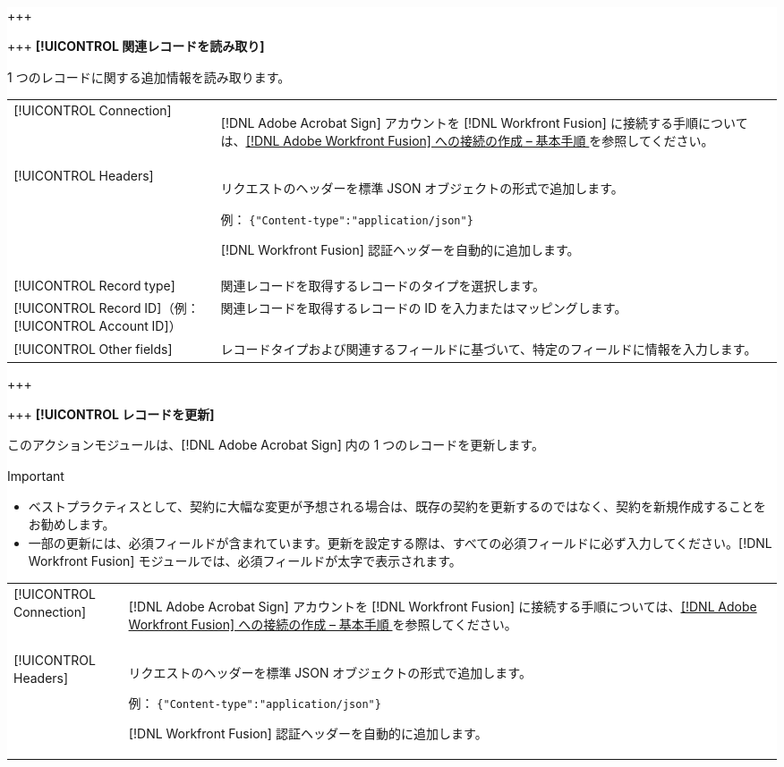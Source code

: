 </table>

+++

+++ **[!UICONTROL 関連レコードを読み取り]**

1 つのレコードに関する追加情報を読み取ります。

<table style="table-layout:auto"> 
 <col> 
 <col> 
 <tbody> 
  <tr> 
   <td role="rowheader">[!UICONTROL Connection]</td> 
   <td> <p>[!DNL Adobe Acrobat Sign] アカウントを [!DNL Workfront Fusion] に接続する手順については、<a href="../../workfront-fusion/connections/connect-to-fusion-general.md" class="MCXref xref">[!DNL Adobe Workfront Fusion] への接続の作成 – 基本手順 </a> を参照してください。</p> </td> 
  </tr> 
  <tr> 
   <td role="rowheader">[!UICONTROL Headers]</td> 
   <td> <p>リクエストのヘッダーを標準 JSON オブジェクトの形式で追加します。</p> <p>例： <code>{"Content-type":"application/json"}</code></p> <p>[!DNL Workfront Fusion] 認証ヘッダーを自動的に追加します。</p> </td> 
  </tr> 
  <tr> 
   <td role="rowheader">[!UICONTROL Record type]</td> 
   <td>関連レコードを取得するレコードのタイプを選択します。</td> 
  </tr> 
  <tr> 
   <td role="rowheader">[!UICONTROL Record ID]（例：[!UICONTROL Account ID]）</td> 
   <td>関連レコードを取得するレコードの ID を入力またはマッピングします。</td> 
  </tr> 
  <tr> 
   <td role="rowheader">[!UICONTROL Other fields]</td> 
   <td>レコードタイプおよび関連するフィールドに基づいて、特定のフィールドに情報を入力します。</td> 
  </tr> 
 </tbody> 
</table>

+++

+++ **[!UICONTROL レコードを更新]**

このアクションモジュールは、[!DNL Adobe Acrobat Sign] 内の 1 つのレコードを更新します。

>[!IMPORTANT]
>
>* ベストプラクティスとして、契約に大幅な変更が予想される場合は、既存の契約を更新するのではなく、契約を新規作成することをお勧めします。
>* 一部の更新には、必須フィールドが含まれています。更新を設定する際は、すべての必須フィールドに必ず入力してください。[!DNL Workfront Fusion] モジュールでは、必須フィールドが太字で表示されます。
>



<table style="table-layout:auto"> 
 <col> 
 <col> 
 <tbody> 
  <tr> 
   <td role="rowheader">[!UICONTROL Connection]</td> 
   <td> <p>[!DNL Adobe Acrobat Sign] アカウントを [!DNL Workfront Fusion] に接続する手順については、<a href="../../workfront-fusion/connections/connect-to-fusion-general.md" class="MCXref xref">[!DNL Adobe Workfront Fusion] への接続の作成 – 基本手順 </a> を参照してください。</p> </td> 
  </tr> 
  <tr> 
   <td role="rowheader">[!UICONTROL Headers]</td> 
   <td> <p>リクエストのヘッダーを標準 JSON オブジェクトの形式で追加します。</p> <p>例： <code>{"Content-type":"application/json"}</code></p> <p>[!DNL Workfront Fusion] 認証ヘッダーを自動的に追加します。</p> </td> 
  </tr> 
